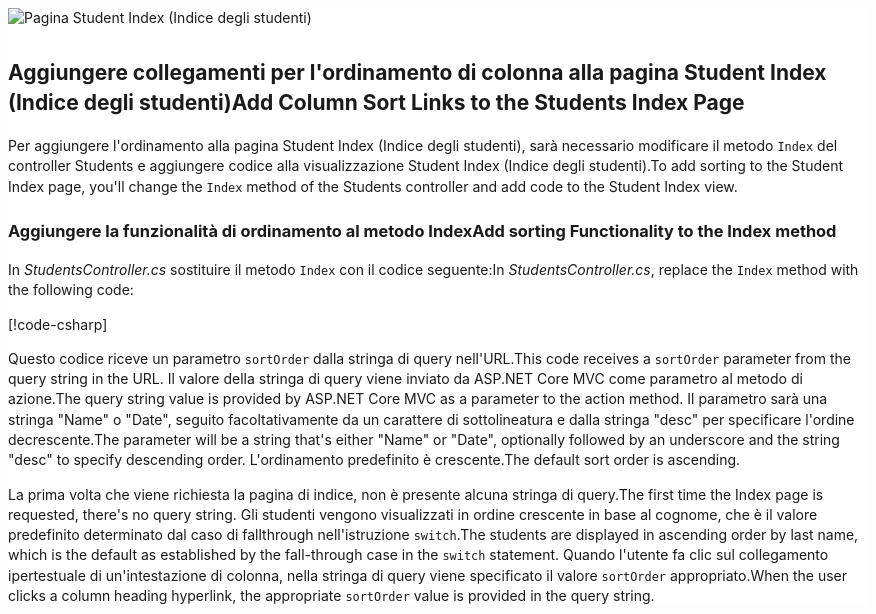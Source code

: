 ![Pagina Student Index (Indice degli studenti)](sort-filter-page/_static/paging.png)

## <a name="add-column-sort-links-to-the-students-index-page"></a><span data-ttu-id="a1a09-114">Aggiungere collegamenti per l'ordinamento di colonna alla pagina Student Index (Indice degli studenti)</span><span class="sxs-lookup"><span data-stu-id="a1a09-114">Add Column Sort Links to the Students Index Page</span></span>

<span data-ttu-id="a1a09-115">Per aggiungere l'ordinamento alla pagina Student Index (Indice degli studenti), sarà necessario modificare il metodo `Index` del controller Students e aggiungere codice alla visualizzazione Student Index (Indice degli studenti).</span><span class="sxs-lookup"><span data-stu-id="a1a09-115">To add sorting to the Student Index page, you'll change the `Index` method of the Students controller and add code to the Student Index view.</span></span>

### <a name="add-sorting-functionality-to-the-index-method"></a><span data-ttu-id="a1a09-116">Aggiungere la funzionalità di ordinamento al metodo Index</span><span class="sxs-lookup"><span data-stu-id="a1a09-116">Add sorting Functionality to the Index method</span></span>

<span data-ttu-id="a1a09-117">In *StudentsController.cs* sostituire il metodo `Index` con il codice seguente:</span><span class="sxs-lookup"><span data-stu-id="a1a09-117">In *StudentsController.cs*, replace the `Index` method with the following code:</span></span>

[!code-csharp[](intro/samples/cu/Controllers/StudentsController.cs?name=snippet_SortOnly)]

<span data-ttu-id="a1a09-118">Questo codice riceve un parametro `sortOrder` dalla stringa di query nell'URL.</span><span class="sxs-lookup"><span data-stu-id="a1a09-118">This code receives a `sortOrder` parameter from the query string in the URL.</span></span> <span data-ttu-id="a1a09-119">Il valore della stringa di query viene inviato da ASP.NET Core MVC come parametro al metodo di azione.</span><span class="sxs-lookup"><span data-stu-id="a1a09-119">The query string value is provided by ASP.NET Core MVC as a parameter to the action method.</span></span> <span data-ttu-id="a1a09-120">Il parametro sarà una stringa "Name" o "Date", seguito facoltativamente da un carattere di sottolineatura e dalla stringa "desc" per specificare l'ordine decrescente.</span><span class="sxs-lookup"><span data-stu-id="a1a09-120">The parameter will be a string that's either "Name" or "Date", optionally followed by an underscore and the string "desc" to specify descending order.</span></span> <span data-ttu-id="a1a09-121">L'ordinamento predefinito è crescente.</span><span class="sxs-lookup"><span data-stu-id="a1a09-121">The default sort order is ascending.</span></span>

<span data-ttu-id="a1a09-122">La prima volta che viene richiesta la pagina di indice, non è presente alcuna stringa di query.</span><span class="sxs-lookup"><span data-stu-id="a1a09-122">The first time the Index page is requested, there's no query string.</span></span> <span data-ttu-id="a1a09-123">Gli studenti vengono visualizzati in ordine crescente in base al cognome, che è il valore predefinito determinato dal caso di fallthrough nell'istruzione `switch`.</span><span class="sxs-lookup"><span data-stu-id="a1a09-123">The students are displayed in ascending order by last name, which is the default as established by the fall-through case in the `switch` statement.</span></span> <span data-ttu-id="a1a09-124">Quando l'utente fa clic sul collegamento ipertestuale di un'intestazione di colonna, nella stringa di query viene specificato il valore `sortOrder` appropriato.</span><span class="sxs-lookup"><span data-stu-id="a1a09-124">When the user clicks a column heading hyperlink, the appropriate `sortOrder` value is provided in the query string.</span></span>
